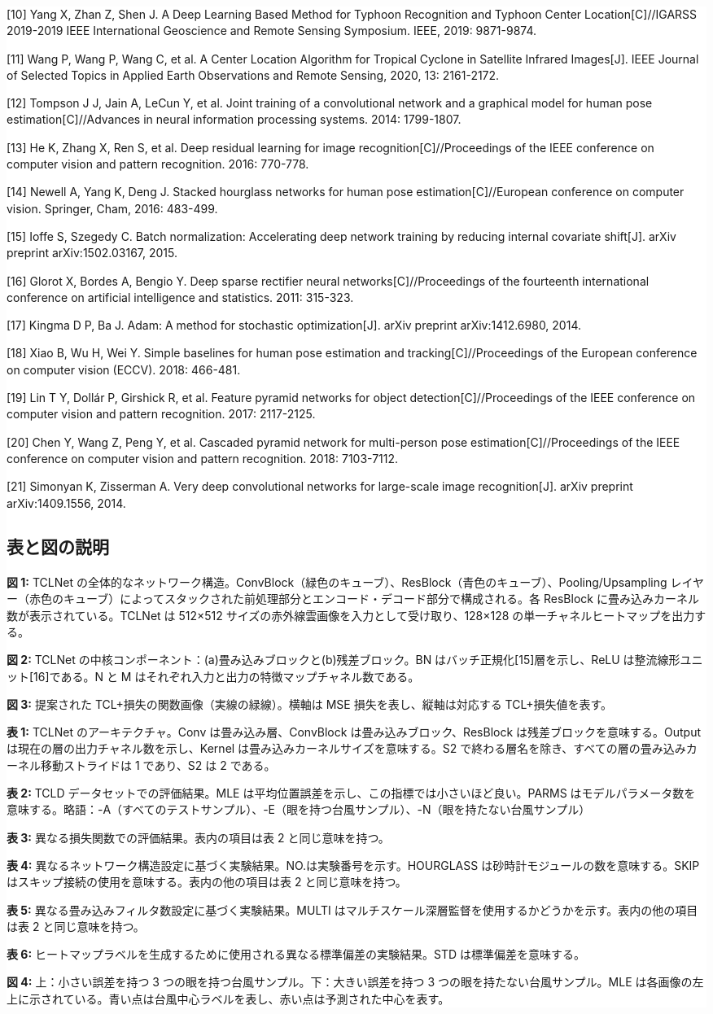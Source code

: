 [10] Yang X, Zhan Z, Shen J. A Deep Learning Based Method for Typhoon Recognition and Typhoon Center Location[C]//IGARSS 2019-2019 IEEE International Geoscience and Remote Sensing Symposium. IEEE, 2019: 9871-9874.

[11] Wang P, Wang P, Wang C, et al. A Center Location Algorithm for Tropical Cyclone in Satellite Infrared Images[J]. IEEE Journal of Selected Topics in Applied Earth Observations and Remote Sensing, 2020, 13: 2161-2172.

[12] Tompson J J, Jain A, LeCun Y, et al. Joint training of a convolutional network and a graphical model for human pose estimation[C]//Advances in neural information processing systems. 2014: 1799-1807.

[13] He K, Zhang X, Ren S, et al. Deep residual learning for image recognition[C]//Proceedings of the IEEE conference on computer vision and pattern recognition. 2016: 770-778.

[14] Newell A, Yang K, Deng J. Stacked hourglass networks for human pose estimation[C]//European conference on computer vision. Springer, Cham, 2016: 483-499.

[15] Ioffe S, Szegedy C. Batch normalization: Accelerating deep network training by reducing internal covariate shift[J]. arXiv preprint arXiv:1502.03167, 2015.

[16] Glorot X, Bordes A, Bengio Y. Deep sparse rectifier neural networks[C]//Proceedings of the fourteenth international conference on artificial intelligence and statistics. 2011: 315-323.

[17] Kingma D P, Ba J. Adam: A method for stochastic optimization[J]. arXiv preprint arXiv:1412.6980, 2014.

[18] Xiao B, Wu H, Wei Y. Simple baselines for human pose estimation and tracking[C]//Proceedings of the European conference on computer vision (ECCV). 2018: 466-481.

[19] Lin T Y, Dollár P, Girshick R, et al. Feature pyramid networks for object detection[C]//Proceedings of the IEEE conference on computer vision and pattern recognition. 2017: 2117-2125.

[20] Chen Y, Wang Z, Peng Y, et al. Cascaded pyramid network for multi-person pose estimation[C]//Proceedings of the IEEE conference on computer vision and pattern recognition. 2018: 7103-7112.

[21] Simonyan K, Zisserman A. Very deep convolutional networks for large-scale image recognition[J]. arXiv preprint arXiv:1409.1556, 2014.

## 表と図の説明

**図 1:** TCLNet の全体的なネットワーク構造。ConvBlock（緑色のキューブ）、ResBlock（青色のキューブ）、Pooling/Upsampling レイヤー（赤色のキューブ）によってスタックされた前処理部分とエンコード・デコード部分で構成される。各 ResBlock に畳み込みカーネル数が表示されている。TCLNet は 512×512 サイズの赤外線雲画像を入力として受け取り、128×128 の単一チャネルヒートマップを出力する。

**図 2:** TCLNet の中核コンポーネント：(a)畳み込みブロックと(b)残差ブロック。BN はバッチ正規化[15]層を示し、ReLU は整流線形ユニット[16]である。N と M はそれぞれ入力と出力の特徴マップチャネル数である。

**図 3:** 提案された TCL+損失の関数画像（実線の緑線）。横軸は MSE 損失を表し、縦軸は対応する TCL+損失値を表す。

**表 1:** TCLNet のアーキテクチャ。Conv は畳み込み層、ConvBlock は畳み込みブロック、ResBlock は残差ブロックを意味する。Output は現在の層の出力チャネル数を示し、Kernel は畳み込みカーネルサイズを意味する。S2 で終わる層名を除き、すべての層の畳み込みカーネル移動ストライドは 1 であり、S2 は 2 である。

**表 2:** TCLD データセットでの評価結果。MLE は平均位置誤差を示し、この指標では小さいほど良い。PARMS はモデルパラメータ数を意味する。略語：-A（すべてのテストサンプル）、-E（眼を持つ台風サンプル）、-N（眼を持たない台風サンプル）

**表 3:** 異なる損失関数での評価結果。表内の項目は表 2 と同じ意味を持つ。

**表 4:** 異なるネットワーク構造設定に基づく実験結果。NO.は実験番号を示す。HOURGLASS は砂時計モジュールの数を意味する。SKIP はスキップ接続の使用を意味する。表内の他の項目は表 2 と同じ意味を持つ。

**表 5:** 異なる畳み込みフィルタ数設定に基づく実験結果。MULTI はマルチスケール深層監督を使用するかどうかを示す。表内の他の項目は表 2 と同じ意味を持つ。

**表 6:** ヒートマップラベルを生成するために使用される異なる標準偏差の実験結果。STD は標準偏差を意味する。

**図 4:** 上：小さい誤差を持つ 3 つの眼を持つ台風サンプル。下：大きい誤差を持つ 3 つの眼を持たない台風サンプル。MLE は各画像の左上に示されている。青い点は台風中心ラベルを表し、赤い点は予測された中心を表す。
